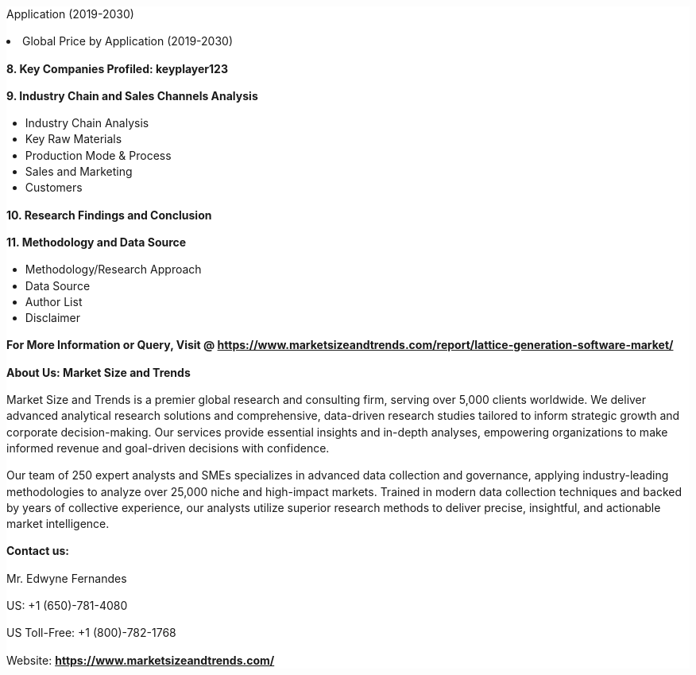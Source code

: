 Application (2019-2030)</li><li>Global Price by Application (2019-2030)</li></ul><p><strong>8. Key Companies Profiled: keyplayer123</strong></p><p><strong>9. Industry Chain and Sales Channels Analysis</strong></p><ul><li>Industry Chain Analysis</li><li>Key Raw Materials</li><li>Production Mode &amp; Process</li><li>Sales and Marketing</li><li>Customers</li></ul><p><strong>10. Research Findings and Conclusion</strong></p><p><strong>11. Methodology and Data Source</strong></p><ul><li>Methodology/Research Approach</li><li>Data Source</li><li>Author List</li><li>Disclaimer</li></ul></p><p><strong>For More Information or Query, Visit @ <a href="https://www.marketsizeandtrends.com/report/lattice-generation-software-market/">https://www.marketsizeandtrends.com/report/lattice-generation-software-market/</a></strong></p><p><strong>About Us: Market Size and Trends</strong></p><p>Market Size and Trends is a premier global research and consulting firm, serving over 5,000 clients worldwide. We deliver advanced analytical research solutions and comprehensive, data-driven research studies tailored to inform strategic growth and corporate decision-making. Our services provide essential insights and in-depth analyses, empowering organizations to make informed revenue and goal-driven decisions with confidence.</p><p>Our team of 250 expert analysts and SMEs specializes in advanced data collection and governance, applying industry-leading methodologies to analyze over 25,000 niche and high-impact markets. Trained in modern data collection techniques and backed by years of collective experience, our analysts utilize superior research methods to deliver precise, insightful, and actionable market intelligence.</p><p><strong>Contact us:</strong></p><p>Mr. Edwyne Fernandes</p><p>US: +1 (650)-781-4080</p><p>US Toll-Free: +1 (800)-782-1768</p><p>Website: <strong><a href="https://www.marketsizeandtrends.com/">https://www.marketsizeandtrends.com/</a></strong></p>

